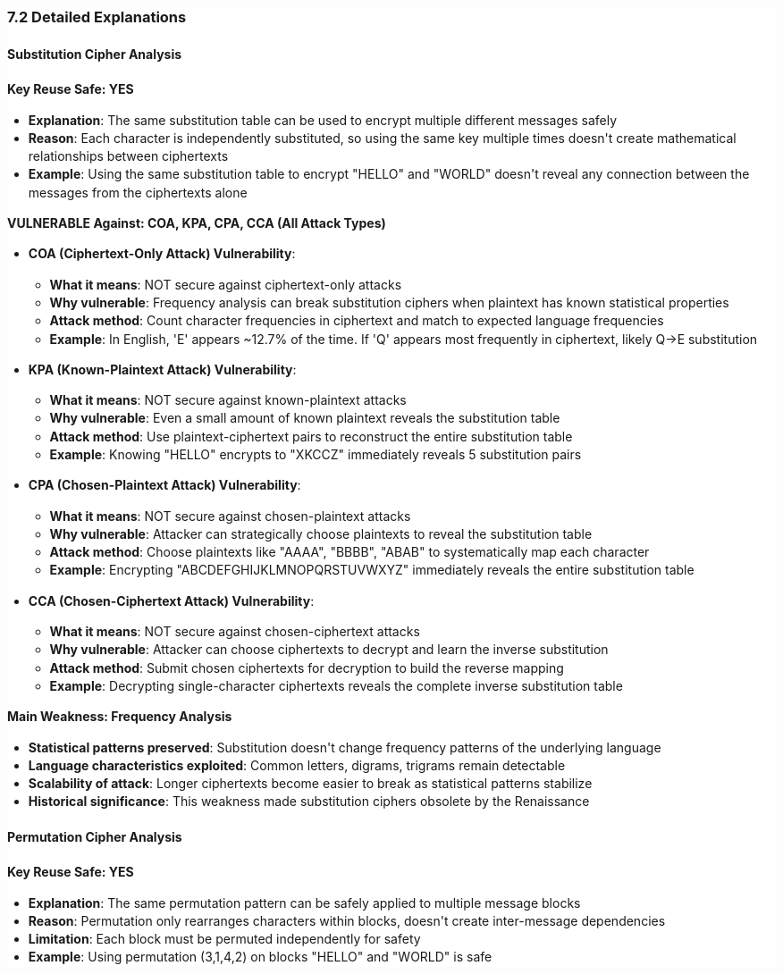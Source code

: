 ### 7.2 Detailed Explanations

#### Substitution Cipher Analysis

**Key Reuse Safe: YES**
- **Explanation**: The same substitution table can be used to encrypt multiple different messages safely
- **Reason**: Each character is independently substituted, so using the same key multiple times doesn't create mathematical relationships between ciphertexts
- **Example**: Using the same substitution table to encrypt "HELLO" and "WORLD" doesn't reveal any connection between the messages from the ciphertexts alone

**VULNERABLE Against: COA, KPA, CPA, CCA (All Attack Types)**
- **COA (Ciphertext-Only Attack) Vulnerability**: 
  - **What it means**: NOT secure against ciphertext-only attacks
  - **Why vulnerable**: Frequency analysis can break substitution ciphers when plaintext has known statistical properties
  - **Attack method**: Count character frequencies in ciphertext and match to expected language frequencies
  - **Example**: In English, 'E' appears ~12.7% of the time. If 'Q' appears most frequently in ciphertext, likely Q→E substitution

- **KPA (Known-Plaintext Attack) Vulnerability**:
  - **What it means**: NOT secure against known-plaintext attacks  
  - **Why vulnerable**: Even a small amount of known plaintext reveals the substitution table
  - **Attack method**: Use plaintext-ciphertext pairs to reconstruct the entire substitution table
  - **Example**: Knowing "HELLO" encrypts to "XKCCZ" immediately reveals 5 substitution pairs

- **CPA (Chosen-Plaintext Attack) Vulnerability**:
  - **What it means**: NOT secure against chosen-plaintext attacks
  - **Why vulnerable**: Attacker can strategically choose plaintexts to reveal the substitution table
  - **Attack method**: Choose plaintexts like "AAAA", "BBBB", "ABAB" to systematically map each character
  - **Example**: Encrypting "ABCDEFGHIJKLMNOPQRSTUVWXYZ" immediately reveals the entire substitution table

- **CCA (Chosen-Ciphertext Attack) Vulnerability**:
  - **What it means**: NOT secure against chosen-ciphertext attacks  
  - **Why vulnerable**: Attacker can choose ciphertexts to decrypt and learn the inverse substitution
  - **Attack method**: Submit chosen ciphertexts for decryption to build the reverse mapping
  - **Example**: Decrypting single-character ciphertexts reveals the complete inverse substitution table

**Main Weakness: Frequency Analysis**
- **Statistical patterns preserved**: Substitution doesn't change frequency patterns of the underlying language
- **Language characteristics exploited**: Common letters, digrams, trigrams remain detectable
- **Scalability of attack**: Longer ciphertexts become easier to break as statistical patterns stabilize
- **Historical significance**: This weakness made substitution ciphers obsolete by the Renaissance

#### Permutation Cipher Analysis

**Key Reuse Safe: YES**
- **Explanation**: The same permutation pattern can be safely applied to multiple message blocks
- **Reason**: Permutation only rearranges characters within blocks, doesn't create inter-message dependencies
- **Limitation**: Each block must be permuted independently for safety
- **Example**: Using permutation (3,1,4,2) on blocks "HELLO" and "WORLD" is safe

